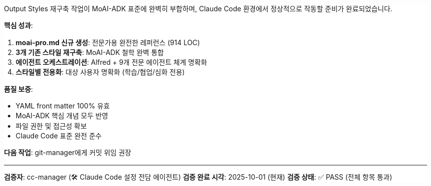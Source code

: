 Output Styles 재구축 작업이 MoAI-ADK 표준에 완벽히 부합하며, Claude Code 환경에서 정상적으로 작동할 준비가 완료되었습니다.

**핵심 성과**:
1. **moai-pro.md 신규 생성**: 전문가용 완전한 레퍼런스 (914 LOC)
2. **3개 기존 스타일 재구축**: MoAI-ADK 철학 완벽 통합
3. **에이전트 오케스트레이션**: Alfred + 9개 전문 에이전트 체계 명확화
4. **스타일별 전용화**: 대상 사용자 명확화 (학습/협업/심화 전용)

**품질 보증**:
- YAML front matter 100% 유효
- MoAI-ADK 핵심 개념 모두 반영
- 파일 권한 및 접근성 확보
- Claude Code 표준 완전 준수

**다음 작업**: git-manager에게 커밋 위임 권장

---

**검증자**: cc-manager (🛠️ Claude Code 설정 전담 에이전트)
**검증 완료 시각**: 2025-10-01 (현재)
**검증 상태**: ✅ PASS (전체 항목 통과)
